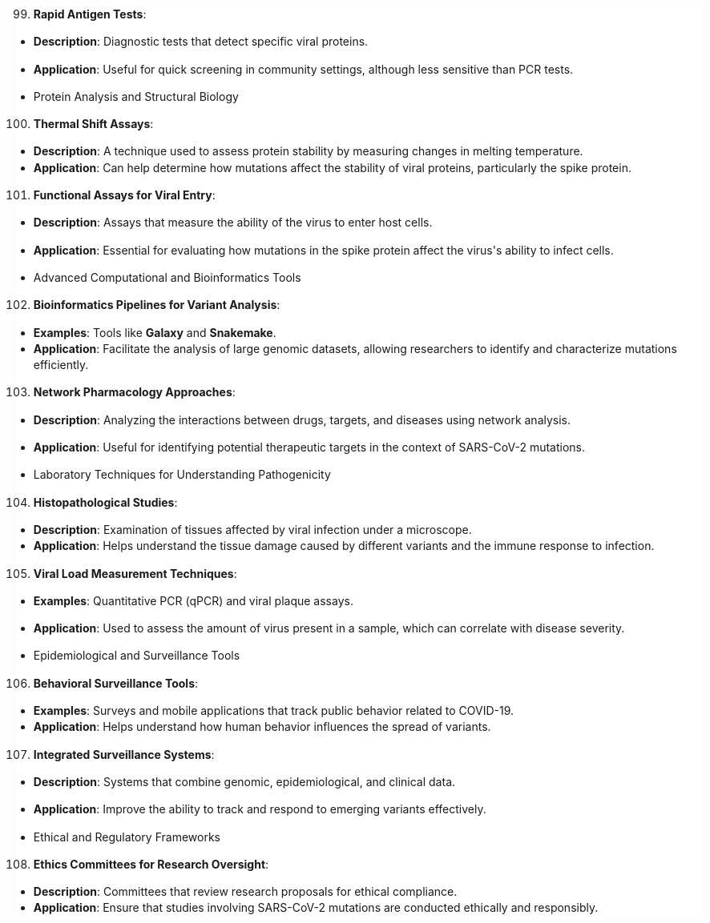 99. **Rapid Antigen Tests**:
   - **Description**: Diagnostic tests that detect specific viral proteins.
   - **Application**: Useful for quick screening in community settings, although less sensitive than PCR tests.

- Protein Analysis and Structural Biology

100. **Thermal Shift Assays**:
   - **Description**: A technique used to assess protein stability by measuring changes in melting temperature.
   - **Application**: Can help determine how mutations affect the stability of viral proteins, particularly the spike protein.

101. **Functional Assays for Viral Entry**:
   - **Description**: Assays that measure the ability of the virus to enter host cells.
   - **Application**: Essential for evaluating how mutations in the spike protein affect the virus's ability to infect cells.

- Advanced Computational and Bioinformatics Tools

102. **Bioinformatics Pipelines for Variant Analysis**:
   - **Examples**: Tools like **Galaxy** and **Snakemake**.
   - **Application**: Facilitate the analysis of large genomic datasets, allowing researchers to identify and characterize mutations efficiently.

103. **Network Pharmacology Approaches**:
   - **Description**: Analyzing the interactions between drugs, targets, and diseases using network analysis.
   - **Application**: Useful for identifying potential therapeutic targets in the context of SARS-CoV-2 mutations.

- Laboratory Techniques for Understanding Pathogenicity

104. **Histopathological Studies**:
   - **Description**: Examination of tissues affected by viral infection under a microscope.
   - **Application**: Helps understand the tissue damage caused by different variants and the immune response to infection.

105. **Viral Load Measurement Techniques**:
   - **Examples**: Quantitative PCR (qPCR) and viral plaque assays.
   - **Application**: Used to assess the amount of virus present in a sample, which can correlate with disease severity.

- Epidemiological and Surveillance Tools

106. **Behavioral Surveillance Tools**:
   - **Examples**: Surveys and mobile applications that track public behavior related to COVID-19.
   - **Application**: Helps understand how human behavior influences the spread of variants.

107. **Integrated Surveillance Systems**:
   - **Description**: Systems that combine genomic, epidemiological, and clinical data.
   - **Application**: Improve the ability to track and respond to emerging variants effectively.

- Ethical and Regulatory Frameworks

108. **Ethics Committees for Research Oversight**:
   - **Description**: Committees that review research proposals for ethical compliance.
   - **Application**: Ensure that studies involving SARS-CoV-2 mutations are conducted ethically and responsibly.
